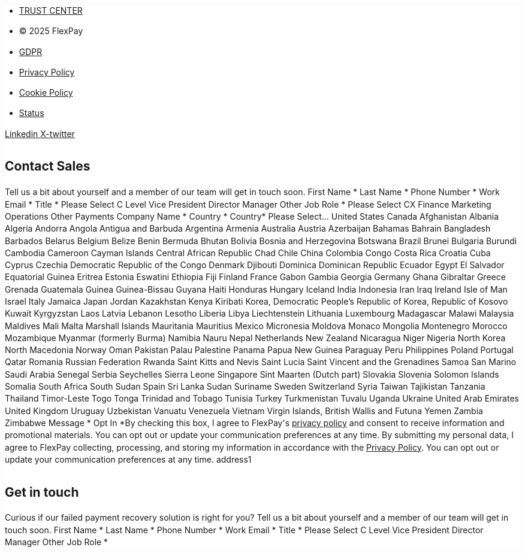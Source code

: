   * [TRUST CENTER](https://trustcenter.flexpay.io/)


  * © 2025 FlexPay
  * [GDPR](https://flexpay.io/gdpr/)
  * [Privacy Policy](https://flexpay.io/privacy-policy/)
  * [Cookie Policy](https://flexpay.io/cookie-policy/)
  * [Status](https://flexpay.instatus.com/)


[ Linkedin ](https://www.linkedin.com/company/flexpay-io/) [ X-twitter ](https://twitter.com/FlexPay_io)
## Contact Sales
Tell us a bit about yourself and a member of our team will get in touch soon.
First Name * 
Last Name * 
Phone Number * 
Work Email * 
Title * 
Please Select C Level Vice President Director Manager Other
Job Role * 
Please Select CX Finance Marketing Operations Other Payments
Company Name * 
Country * 
Country* Please Select... United States Canada Afghanistan Albania Algeria Andorra Angola Antigua and Barbuda Argentina Armenia Australia Austria Azerbaijan Bahamas Bahrain Bangladesh Barbados Belarus Belgium Belize Benin Bermuda Bhutan Bolivia Bosnia and Herzegovina Botswana Brazil Brunei Bulgaria Burundi Cambodia Cameroon Cayman Islands Central African Republic Chad Chile China Colombia Congo Costa Rica Croatia Cuba Cyprus Czechia Democratic Republic of the Congo Denmark Djibouti Dominica Dominican Republic Ecuador Egypt El Salvador Equatorial Guinea Eritrea Estonia Eswatini Ethiopia Fiji Finland France Gabon Gambia Georgia Germany Ghana Gibraltar Greece Grenada Guatemala Guinea Guinea-Bissau Guyana Haiti Honduras Hungary Iceland India Indonesia Iran Iraq Ireland Isle of Man Israel Italy Jamaica Japan Jordan Kazakhstan Kenya Kiribati Korea, Democratic People’s Republic of Korea, Republic of Kosovo Kuwait Kyrgyzstan Laos Latvia Lebanon Lesotho Liberia Libya Liechtenstein Lithuania Luxembourg Madagascar Malawi Malaysia Maldives Mali Malta Marshall Islands Mauritania Mauritius Mexico Micronesia Moldova Monaco Mongolia Montenegro Morocco Mozambique Myanmar (formerly Burma) Namibia Nauru Nepal Netherlands New Zealand Nicaragua Niger Nigeria North Korea North Macedonia Norway Oman Pakistan Palau Palestine Panama Papua New Guinea Paraguay Peru Philippines Poland Portugal Qatar Romania Russian Federation Rwanda Saint Kitts and Nevis Saint Lucia Saint Vincent and the Grenadines Samoa San Marino Saudi Arabia Senegal Serbia Seychelles Sierra Leone Singapore Sint Maarten (Dutch part) Slovakia Slovenia Solomon Islands Somalia South Africa South Sudan Spain Sri Lanka Sudan Suriname Sweden Switzerland Syria Taiwan Tajikistan Tanzania Thailand Timor-Leste Togo Tonga Trinidad and Tobago Tunisia Turkey Turkmenistan Tuvalu Uganda Ukraine United Arab Emirates United Kingdom Uruguay Uzbekistan Vanuatu Venezuela Vietnam Virgin Islands, British Wallis and Futuna Yemen Zambia Zimbabwe
Message * 
Opt In
*By checking this box, I agree to FlexPay's [privacy policy](https://flexpay.io/privacy-policy) and consent to receive information and promotional materials. You can opt out or update your communication preferences at any time.
By submitting my personal data, I agree to FlexPay collecting, processing, and storing my information in accordance with the [Privacy Policy](https://flexpay.io/privacy-policy). You can opt out or update your communication preferences at any time.
address1 
## Get in touch
Curious if our failed payment recovery solution is right for you? Tell us a bit about yourself and a member of our team will get in touch soon.
First Name * 
Last Name * 
Phone Number * 
Work Email * 
Title * 
Please Select C Level Vice President Director Manager Other
Job Role * 